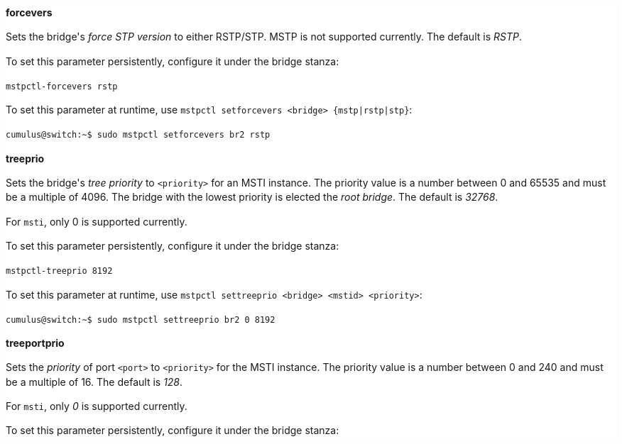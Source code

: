 <tr class="even">
<td><p><strong>forcevers</strong></p></td>
<td><p>Sets the bridge's <em>force STP version</em> to either RSTP/STP. MSTP is not supported currently. The default is <em>RSTP</em>.</p>
<p>To set this parameter persistently, configure it under the bridge stanza:</p>
<div class="code panel pdl" style="border-width: 1px;">
<div class="codeContent panelContent pdl">
<pre class="text" data-syntaxhighlighter-params="brush: text; gutter: false; theme: Confluence" data-theme="Confluence" style="brush: text; gutter: false; theme: Confluence"><code>mstpctl-forcevers rstp</code></pre>
</div>
</div>
<p>To set this parameter at runtime, use <code>mstpctl setforcevers &lt;bridge&gt; {mstp|rstp|stp}</code>:</p>
<div class="code panel pdl" style="border-width: 1px;">
<div class="codeContent panelContent pdl">
<pre class="text" data-syntaxhighlighter-params="brush: text; gutter: false; theme: Confluence" data-theme="Confluence" style="brush: text; gutter: false; theme: Confluence"><code>cumulus@switch:~$ sudo mstpctl setforcevers br2 rstp</code></pre>
</div>
</div></td>
</tr>
<tr class="odd">
<td><p><strong>treeprio</strong></p></td>
<td><p>Sets the bridge's <em>tree priority</em> to <code>&lt;priority&gt;</code> for an MSTI instance. The priority value is a number between 0 and 65535 and must be a multiple of 4096. The bridge with the lowest priority is elected the <em>root bridge</em>. The default is <em>32768</em>.</p>
<div>
<div>
<p>For <code>msti</code>, only 0 is supported currently.</p>
</div>
</div>
<p>To set this parameter persistently, configure it under the bridge stanza:</p>
<div class="code panel pdl" style="border-width: 1px;">
<div class="codeContent panelContent pdl">
<pre class="text" data-syntaxhighlighter-params="brush: text; gutter: false; theme: Confluence" data-theme="Confluence" style="brush: text; gutter: false; theme: Confluence"><code>mstpctl-treeprio 8192</code></pre>
</div>
</div>
<p>To set this parameter at runtime, use <code>mstpctl settreeprio &lt;bridge&gt; &lt;mstid&gt; &lt;priority&gt;</code>:</p>
<div class="code panel pdl" style="border-width: 1px;">
<div class="codeContent panelContent pdl">
<pre class="text" data-syntaxhighlighter-params="brush: text; gutter: false; theme: Confluence" data-theme="Confluence" style="brush: text; gutter: false; theme: Confluence"><code>cumulus@switch:~$ sudo mstpctl settreeprio br2 0 8192</code></pre>
</div>
</div></td>
</tr>
<tr class="even">
<td><p><strong>treeportprio</strong></p></td>
<td><p>Sets the <em>priority</em> of port <code>&lt;port&gt;</code> to <code>&lt;priority&gt;</code> for the MSTI instance. The priority value is a number between 0 and 240 and must be a multiple of 16. The default is <em>128</em>.</p>
<div>
<div>
<p>For <code>msti</code>, only <em>0</em> is supported currently.</p>
</div>
</div>
<p>To set this parameter persistently, configure it under the bridge stanza:</p>
<div class="code panel pdl" style="border-width: 1px;">
<div class="codeContent panelContent pdl">